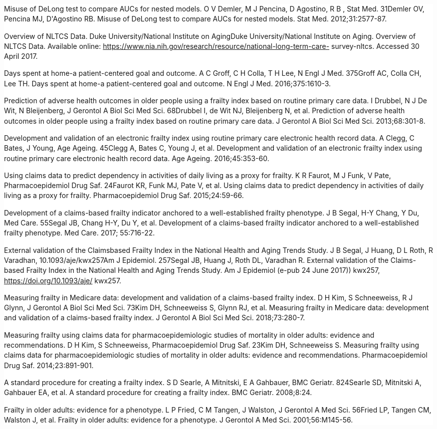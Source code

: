 Misuse of DeLong test to compare AUCs for nested models. O V Demler, M J Pencina, D Agostino, R B , Stat Med. 31Demler OV, Pencina MJ, D'Agostino RB. Misuse of DeLong test to compare AUCs for nested models. Stat Med. 2012;31:2577-87.

Overview of NLTCS Data. Duke University/National Institute on AgingDuke University/National Institute on Aging. Overview of NLTCS Data. Available online: https://www.nia.nih.gov/research/resource/national-long-term-care- survey-nltcs. Accessed 30 April 2017.

Days spent at home-a patient-centered goal and outcome. A C Groff, C H Colla, T H Lee, N Engl J Med. 375Groff AC, Colla CH, Lee TH. Days spent at home-a patient-centered goal and outcome. N Engl J Med. 2016;375:1610-3.

Prediction of adverse health outcomes in older people using a frailty index based on routine primary care data. I Drubbel, N J De Wit, N Bleijenberg, J Gerontol A Biol Sci Med Sci. 68Drubbel I, de Wit NJ, Bleijenberg N, et al. Prediction of adverse health outcomes in older people using a frailty index based on routine primary care data. J Gerontol A Biol Sci Med Sci. 2013;68:301-8.

Development and validation of an electronic frailty index using routine primary care electronic health record data. A Clegg, C Bates, J Young, Age Ageing. 45Clegg A, Bates C, Young J, et al. Development and validation of an electronic frailty index using routine primary care electronic health record data. Age Ageing. 2016;45:353-60.

Using claims data to predict dependency in activities of daily living as a proxy for frailty. K R Faurot, M J Funk, V Pate, Pharmacoepidemiol Drug Saf. 24Faurot KR, Funk MJ, Pate V, et al. Using claims data to predict dependency in activities of daily living as a proxy for frailty. Pharmacoepidemiol Drug Saf. 2015;24:59-66.

Development of a claims-based frailty indicator anchored to a well-established frailty phenotype. J B Segal, H-Y Chang, Y Du, Med Care. 55Segal JB, Chang H-Y, Du Y, et al. Development of a claims-based frailty indicator anchored to a well-established frailty phenotype. Med Care. 2017; 55:716-22.

External validation of the Claimsbased Frailty Index in the National Health and Aging Trends Study. J B Segal, J Huang, D L Roth, R Varadhan, 10.1093/aje/kwx257Am J Epidemiol. 257Segal JB, Huang J, Roth DL, Varadhan R. External validation of the Claims- based Frailty Index in the National Health and Aging Trends Study. Am J Epidemiol (e-pub 24 June 2017)) kwx257, https://doi.org/10.1093/aje/ kwx257.

Measuring frailty in Medicare data: development and validation of a claims-based frailty index. D H Kim, S Schneeweiss, R J Glynn, J Gerontol A Biol Sci Med Sci. 73Kim DH, Schneeweiss S, Glynn RJ, et al. Measuring frailty in Medicare data: development and validation of a claims-based frailty index. J Gerontol A Biol Sci Med Sci. 2018;73:280-7.

Measuring frailty using claims data for pharmacoepidemiologic studies of mortality in older adults: evidence and recommendations. D H Kim, S Schneeweiss, Pharmacoepidemiol Drug Saf. 23Kim DH, Schneeweiss S. Measuring frailty using claims data for pharmacoepidemiologic studies of mortality in older adults: evidence and recommendations. Pharmacoepidemiol Drug Saf. 2014;23:891-901.

A standard procedure for creating a frailty index. S D Searle, A Mitnitski, E A Gahbauer, BMC Geriatr. 824Searle SD, Mitnitski A, Gahbauer EA, et al. A standard procedure for creating a frailty index. BMC Geriatr. 2008;8:24.

Frailty in older adults: evidence for a phenotype. L P Fried, C M Tangen, J Walston, J Gerontol A Med Sci. 56Fried LP, Tangen CM, Walston J, et al. Frailty in older adults: evidence for a phenotype. J Gerontol A Med Sci. 2001;56:M145-56.